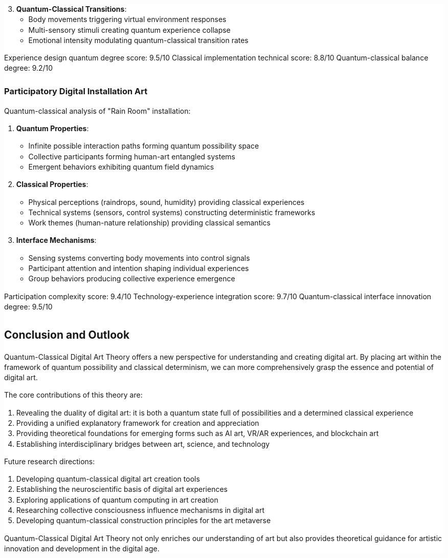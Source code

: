 3. **Quantum-Classical Transitions**:
   - Body movements triggering virtual environment responses
   - Multi-sensory stimuli creating quantum experience collapse
   - Emotional intensity modulating quantum-classical transition rates

Experience design quantum degree score: 9.5/10
Classical implementation technical score: 8.8/10
Quantum-classical balance degree: 9.2/10

### Participatory Digital Installation Art

Quantum-classical analysis of "Rain Room" installation:

1. **Quantum Properties**:
   - Infinite possible interaction paths forming quantum possibility space
   - Collective participants forming human-art entangled systems
   - Emergent behaviors exhibiting quantum field dynamics

2. **Classical Properties**:
   - Physical perceptions (raindrops, sound, humidity) providing classical experiences
   - Technical systems (sensors, control systems) constructing deterministic frameworks
   - Work themes (human-nature relationship) providing classical semantics

3. **Interface Mechanisms**:
   - Sensing systems converting body movements into control signals
   - Participant attention and intention shaping individual experiences
   - Group behaviors producing collective experience emergence

Participation complexity score: 9.4/10
Technology-experience integration score: 9.7/10
Quantum-classical interface innovation degree: 9.5/10

## Conclusion and Outlook

Quantum-Classical Digital Art Theory offers a new perspective for understanding and creating digital art. By placing art within the framework of quantum possibility and classical determinism, we can more comprehensively grasp the essence and potential of digital art.

The core contributions of this theory are:
1. Revealing the duality of digital art: it is both a quantum state full of possibilities and a determined classical experience
2. Providing a unified explanatory framework for creation and appreciation
3. Providing theoretical foundations for emerging forms such as AI art, VR/AR experiences, and blockchain art
4. Establishing interdisciplinary bridges between art, science, and technology

Future research directions:
1. Developing quantum-classical digital art creation tools
2. Establishing the neuroscientific basis of digital art experiences
3. Exploring applications of quantum computing in art creation
4. Researching collective consciousness influence mechanisms in digital art
5. Developing quantum-classical construction principles for the art metaverse

Quantum-Classical Digital Art Theory not only enriches our understanding of art but also provides theoretical guidance for artistic innovation and development in the digital age.
